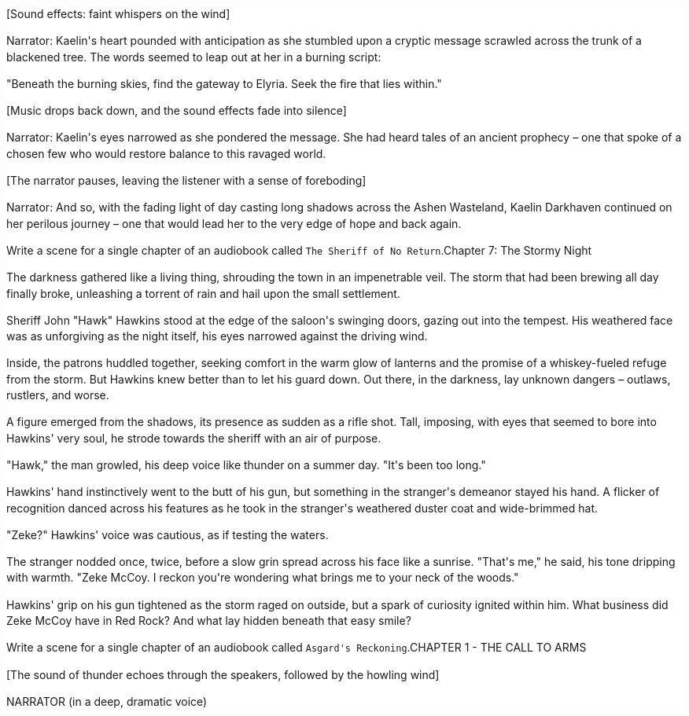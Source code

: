 [Sound effects: faint whispers on the wind]

Narrator: Kaelin's heart pounded with anticipation as she stumbled upon a cryptic message scrawled across the trunk of a blackened tree. The words seemed to leap out at her in a burning script:

"Beneath the burning skies, find the gateway to Elyria.
Seek the fire that lies within."

[Music drops back down, and the sound effects fade into silence]

Narrator: Kaelin's eyes narrowed as she pondered the message. She had heard tales of an ancient prophecy – one that spoke of a chosen few who would restore balance to this ravaged world.

[The narrator pauses, leaving the listener with a sense of foreboding]

Narrator: And so, with the fading light of day casting long shadows across the Ashen Wasteland, Kaelin Darkhaven continued on her perilous journey – one that would lead her to the very edge of hope and back again.<end>

Write a scene for a single chapter of an audiobook called `The Sheriff of No Return`.<start>Chapter 7: The Stormy Night

The darkness gathered like a living thing, shrouding the town in an impenetrable veil. The storm that had been brewing all day finally broke, unleashing a torrent of rain and hail upon the small settlement.

Sheriff John "Hawk" Hawkins stood at the edge of the saloon's swinging doors, gazing out into the tempest. His weathered face was as unforgiving as the night itself, his eyes narrowed against the driving wind.

Inside, the patrons huddled together, seeking comfort in the warm glow of lanterns and the promise of a whiskey-fueled refuge from the storm. But Hawkins knew better than to let his guard down. Out there, in the darkness, lay unknown dangers – outlaws, rustlers, and worse.

A figure emerged from the shadows, its presence as sudden as a rifle shot. Tall, imposing, with eyes that seemed to bore into Hawkins' very soul, he strode towards the sheriff with an air of purpose.

"Hawk," the man growled, his deep voice like thunder on a summer day. "It's been too long."

Hawkins' hand instinctively went to the butt of his gun, but something in the stranger's demeanor stayed his hand. A flicker of recognition danced across his features as he took in the stranger's weathered duster coat and wide-brimmed hat.

"Zeke?" Hawkins' voice was cautious, as if testing the waters.

The stranger nodded once, twice, before a slow grin spread across his face like a sunrise. "That's me," he said, his tone dripping with warmth. "Zeke McCoy. I reckon you're wondering what brings me to your neck of the woods."

Hawkins' grip on his gun tightened as the storm raged on outside, but a spark of curiosity ignited within him. What business did Zeke McCoy have in Red Rock? And what lay hidden beneath that easy smile?<end>

Write a scene for a single chapter of an audiobook called `Asgard's Reckoning`.<start>CHAPTER 1 - THE CALL TO ARMS

[The sound of thunder echoes through the speakers, followed by the howling wind]

NARRATOR (in a deep, dramatic voice)
